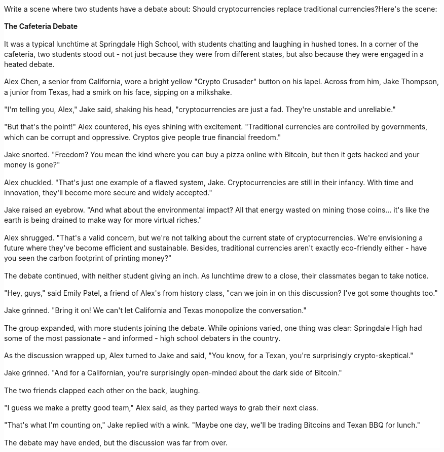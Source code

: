 Write a scene where two students have a debate about: Should cryptocurrencies replace traditional currencies?<start>Here's the scene:

**The Cafeteria Debate**

It was a typical lunchtime at Springdale High School, with students chatting and laughing in hushed tones. In a corner of the cafeteria, two students stood out - not just because they were from different states, but also because they were engaged in a heated debate.

Alex Chen, a senior from California, wore a bright yellow "Crypto Crusader" button on his lapel. Across from him, Jake Thompson, a junior from Texas, had a smirk on his face, sipping on a milkshake.

"I'm telling you, Alex," Jake said, shaking his head, "cryptocurrencies are just a fad. They're unstable and unreliable."

"But that's the point!" Alex countered, his eyes shining with excitement. "Traditional currencies are controlled by governments, which can be corrupt and oppressive. Cryptos give people true financial freedom."

Jake snorted. "Freedom? You mean the kind where you can buy a pizza online with Bitcoin, but then it gets hacked and your money is gone?"

Alex chuckled. "That's just one example of a flawed system, Jake. Cryptocurrencies are still in their infancy. With time and innovation, they'll become more secure and widely accepted."

Jake raised an eyebrow. "And what about the environmental impact? All that energy wasted on mining those coins... it's like the earth is being drained to make way for more virtual riches."

Alex shrugged. "That's a valid concern, but we're not talking about the current state of cryptocurrencies. We're envisioning a future where they've become efficient and sustainable. Besides, traditional currencies aren't exactly eco-friendly either - have you seen the carbon footprint of printing money?"

The debate continued, with neither student giving an inch. As lunchtime drew to a close, their classmates began to take notice.

"Hey, guys," said Emily Patel, a friend of Alex's from history class, "can we join in on this discussion? I've got some thoughts too."

Jake grinned. "Bring it on! We can't let California and Texas monopolize the conversation."

The group expanded, with more students joining the debate. While opinions varied, one thing was clear: Springdale High had some of the most passionate - and informed - high school debaters in the country.

As the discussion wrapped up, Alex turned to Jake and said, "You know, for a Texan, you're surprisingly crypto-skeptical."

Jake grinned. "And for a Californian, you're surprisingly open-minded about the dark side of Bitcoin."

The two friends clapped each other on the back, laughing.

"I guess we make a pretty good team," Alex said, as they parted ways to grab their next class.

"That's what I'm counting on," Jake replied with a wink. "Maybe one day, we'll be trading Bitcoins and Texan BBQ for lunch."

The debate may have ended, but the discussion was far from over.
<end>
